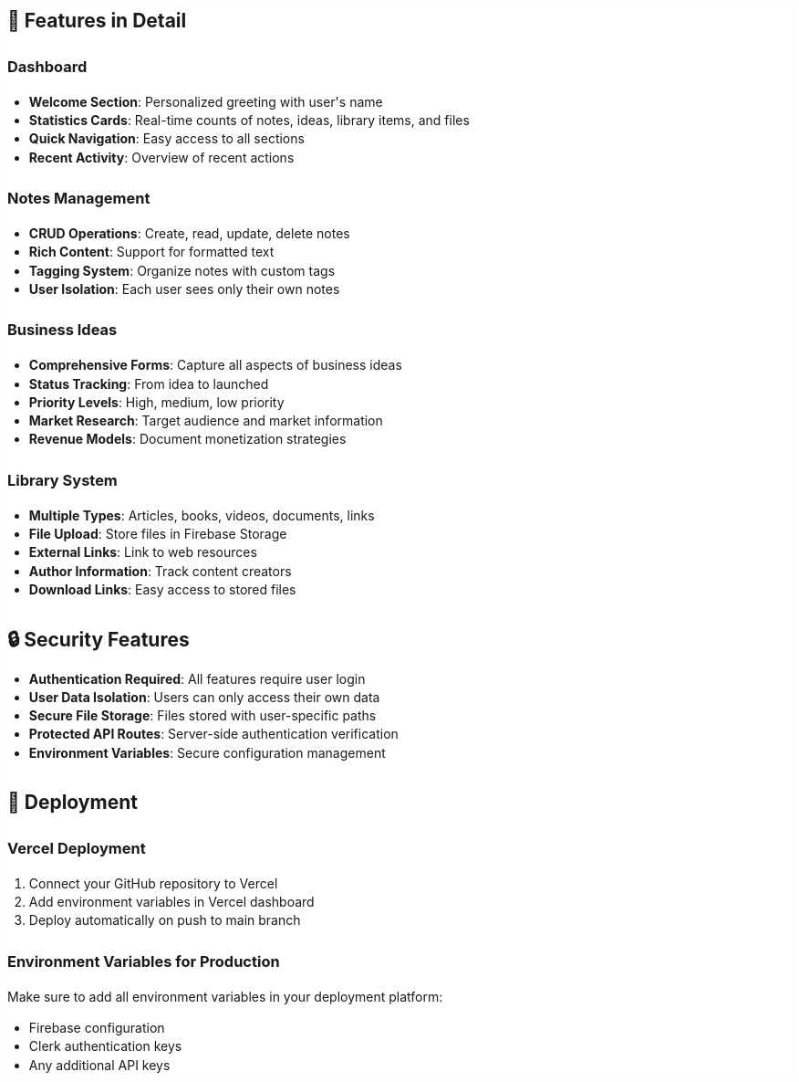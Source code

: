 ## 🎨 Features in Detail

### Dashboard
- **Welcome Section**: Personalized greeting with user's name
- **Statistics Cards**: Real-time counts of notes, ideas, library items, and files
- **Quick Navigation**: Easy access to all sections
- **Recent Activity**: Overview of recent actions

### Notes Management
- **CRUD Operations**: Create, read, update, delete notes
- **Rich Content**: Support for formatted text
- **Tagging System**: Organize notes with custom tags
- **User Isolation**: Each user sees only their own notes

### Business Ideas
- **Comprehensive Forms**: Capture all aspects of business ideas
- **Status Tracking**: From idea to launched
- **Priority Levels**: High, medium, low priority
- **Market Research**: Target audience and market information
- **Revenue Models**: Document monetization strategies

### Library System
- **Multiple Types**: Articles, books, videos, documents, links
- **File Upload**: Store files in Firebase Storage
- **External Links**: Link to web resources
- **Author Information**: Track content creators
- **Download Links**: Easy access to stored files

## 🔒 Security Features

- **Authentication Required**: All features require user login
- **User Data Isolation**: Users can only access their own data
- **Secure File Storage**: Files stored with user-specific paths
- **Protected API Routes**: Server-side authentication verification
- **Environment Variables**: Secure configuration management

## 🚀 Deployment

### Vercel Deployment
1. Connect your GitHub repository to Vercel
2. Add environment variables in Vercel dashboard
3. Deploy automatically on push to main branch

### Environment Variables for Production
Make sure to add all environment variables in your deployment platform:
- Firebase configuration
- Clerk authentication keys
- Any additional API keys
